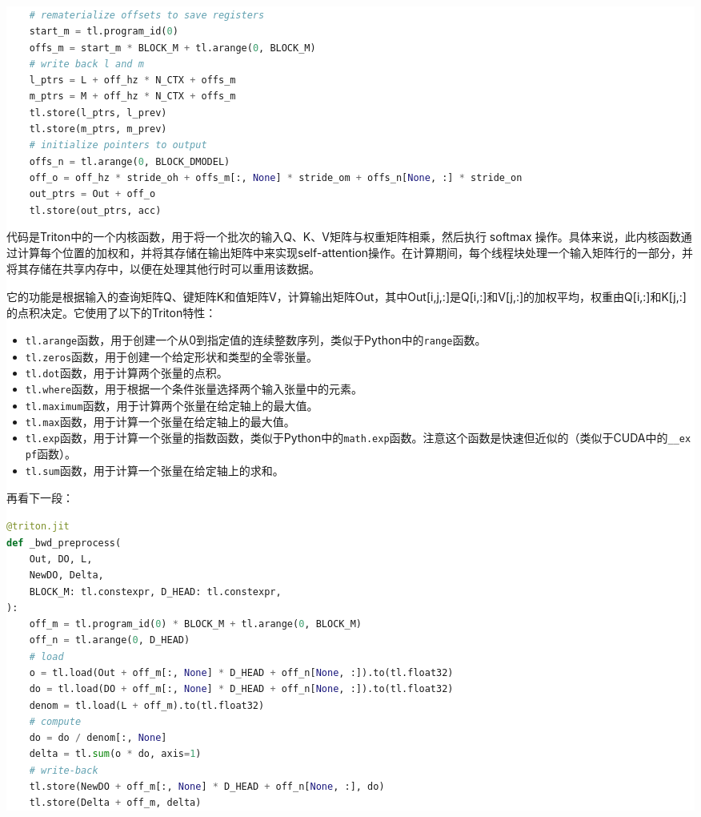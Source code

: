 ```python
    # rematerialize offsets to save registers
    start_m = tl.program_id(0)
    offs_m = start_m * BLOCK_M + tl.arange(0, BLOCK_M)
    # write back l and m
    l_ptrs = L + off_hz * N_CTX + offs_m
    m_ptrs = M + off_hz * N_CTX + offs_m
    tl.store(l_ptrs, l_prev)
    tl.store(m_ptrs, m_prev)
    # initialize pointers to output
    offs_n = tl.arange(0, BLOCK_DMODEL)
    off_o = off_hz * stride_oh + offs_m[:, None] * stride_om + offs_n[None, :] * stride_on
    out_ptrs = Out + off_o
    tl.store(out_ptrs, acc)
```

代码是Triton中的一个内核函数，用于将一个批次的输入Q、K、V矩阵与权重矩阵相乘，然后执行 softmax 操作。具体来说，此内核函数通过计算每个位置的加权和，并将其存储在输出矩阵中来实现self-attention操作。在计算期间，每个线程块处理一个输入矩阵行的一部分，并将其存储在共享内存中，以便在处理其他行时可以重用该数据。

它的功能是根据输入的查询矩阵Q、键矩阵K和值矩阵V，计算输出矩阵Out，其中Out[i,j,:]是Q[i,:]和V[j,:]的加权平均，权重由Q[i,:]和K[j,:]的点积决定。它使用了以下的Triton特性：

- `tl.arange`函数，用于创建一个从0到指定值的连续整数序列，类似于Python中的`range`函数。
- `tl.zeros`函数，用于创建一个给定形状和类型的全零张量。
- `tl.dot`函数，用于计算两个张量的点积。
- `tl.where`函数，用于根据一个条件张量选择两个输入张量中的元素。
- `tl.maximum`函数，用于计算两个张量在给定轴上的最大值。
- `tl.max`函数，用于计算一个张量在给定轴上的最大值。
- `tl.exp`函数，用于计算一个张量的指数函数，类似于Python中的`math.exp`函数。注意这个函数是快速但近似的（类似于CUDA中的`__expf`函数）。
- `tl.sum`函数，用于计算一个张量在给定轴上的求和。


再看下一段：

```python
@triton.jit
def _bwd_preprocess(
    Out, DO, L,
    NewDO, Delta,
    BLOCK_M: tl.constexpr, D_HEAD: tl.constexpr,
):
    off_m = tl.program_id(0) * BLOCK_M + tl.arange(0, BLOCK_M)
    off_n = tl.arange(0, D_HEAD)
    # load
    o = tl.load(Out + off_m[:, None] * D_HEAD + off_n[None, :]).to(tl.float32)
    do = tl.load(DO + off_m[:, None] * D_HEAD + off_n[None, :]).to(tl.float32)
    denom = tl.load(L + off_m).to(tl.float32)
    # compute
    do = do / denom[:, None]
    delta = tl.sum(o * do, axis=1)
    # write-back
    tl.store(NewDO + off_m[:, None] * D_HEAD + off_n[None, :], do)
    tl.store(Delta + off_m, delta)
```
